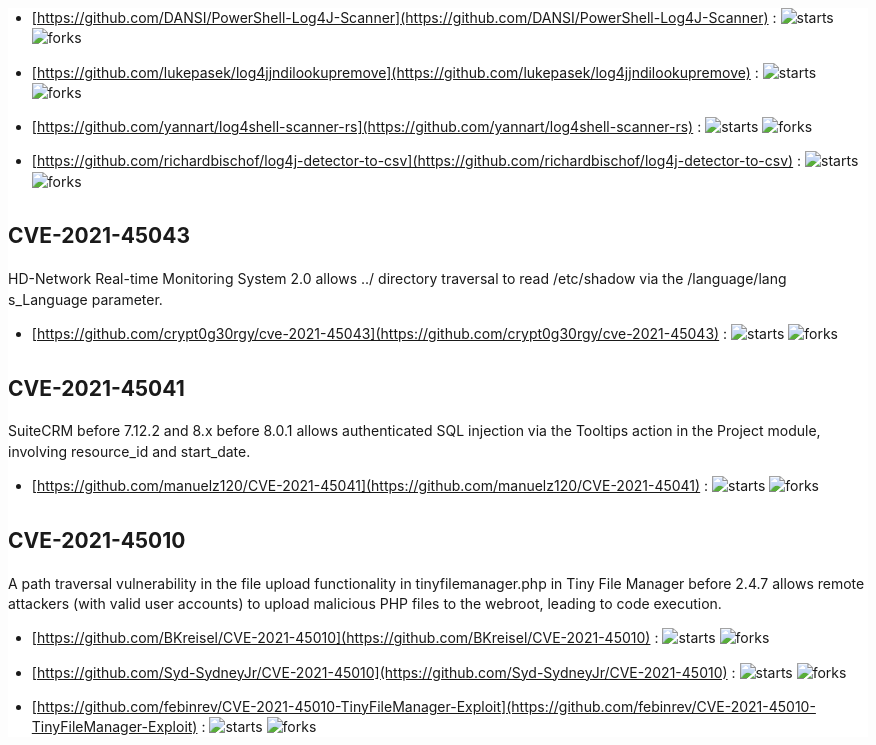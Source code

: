 - [https://github.com/DANSI/PowerShell-Log4J-Scanner](https://github.com/DANSI/PowerShell-Log4J-Scanner) :  ![starts](https://img.shields.io/github/stars/DANSI/PowerShell-Log4J-Scanner.svg) ![forks](https://img.shields.io/github/forks/DANSI/PowerShell-Log4J-Scanner.svg)

- [https://github.com/lukepasek/log4jjndilookupremove](https://github.com/lukepasek/log4jjndilookupremove) :  ![starts](https://img.shields.io/github/stars/lukepasek/log4jjndilookupremove.svg) ![forks](https://img.shields.io/github/forks/lukepasek/log4jjndilookupremove.svg)

- [https://github.com/yannart/log4shell-scanner-rs](https://github.com/yannart/log4shell-scanner-rs) :  ![starts](https://img.shields.io/github/stars/yannart/log4shell-scanner-rs.svg) ![forks](https://img.shields.io/github/forks/yannart/log4shell-scanner-rs.svg)

- [https://github.com/richardbischof/log4j-detector-to-csv](https://github.com/richardbischof/log4j-detector-to-csv) :  ![starts](https://img.shields.io/github/stars/richardbischof/log4j-detector-to-csv.svg) ![forks](https://img.shields.io/github/forks/richardbischof/log4j-detector-to-csv.svg)

## CVE-2021-45043
 HD-Network Real-time Monitoring System 2.0 allows ../ directory traversal to read /etc/shadow via the /language/lang s_Language parameter.



- [https://github.com/crypt0g30rgy/cve-2021-45043](https://github.com/crypt0g30rgy/cve-2021-45043) :  ![starts](https://img.shields.io/github/stars/crypt0g30rgy/cve-2021-45043.svg) ![forks](https://img.shields.io/github/forks/crypt0g30rgy/cve-2021-45043.svg)

## CVE-2021-45041
 SuiteCRM before 7.12.2 and 8.x before 8.0.1 allows authenticated SQL injection via the Tooltips action in the Project module, involving resource_id and start_date.



- [https://github.com/manuelz120/CVE-2021-45041](https://github.com/manuelz120/CVE-2021-45041) :  ![starts](https://img.shields.io/github/stars/manuelz120/CVE-2021-45041.svg) ![forks](https://img.shields.io/github/forks/manuelz120/CVE-2021-45041.svg)

## CVE-2021-45010
 A path traversal vulnerability in the file upload functionality in tinyfilemanager.php in Tiny File Manager before 2.4.7 allows remote attackers (with valid user accounts) to upload malicious PHP files to the webroot, leading to code execution.



- [https://github.com/BKreisel/CVE-2021-45010](https://github.com/BKreisel/CVE-2021-45010) :  ![starts](https://img.shields.io/github/stars/BKreisel/CVE-2021-45010.svg) ![forks](https://img.shields.io/github/forks/BKreisel/CVE-2021-45010.svg)

- [https://github.com/Syd-SydneyJr/CVE-2021-45010](https://github.com/Syd-SydneyJr/CVE-2021-45010) :  ![starts](https://img.shields.io/github/stars/Syd-SydneyJr/CVE-2021-45010.svg) ![forks](https://img.shields.io/github/forks/Syd-SydneyJr/CVE-2021-45010.svg)

- [https://github.com/febinrev/CVE-2021-45010-TinyFileManager-Exploit](https://github.com/febinrev/CVE-2021-45010-TinyFileManager-Exploit) :  ![starts](https://img.shields.io/github/stars/febinrev/CVE-2021-45010-TinyFileManager-Exploit.svg) ![forks](https://img.shields.io/github/forks/febinrev/CVE-2021-45010-TinyFileManager-Exploit.svg)
